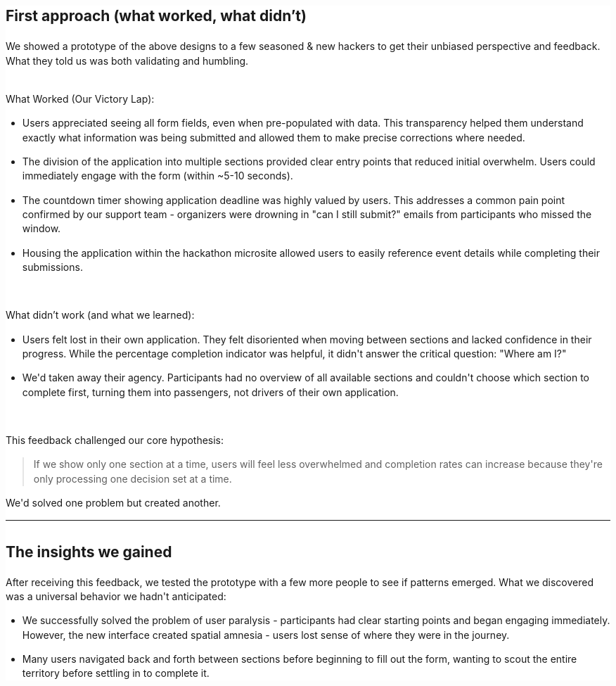 ## First approach (what worked, what didn’t)

We showed a prototype of the above designs to a few seasoned & new hackers to get their unbiased perspective and feedback. What they told us was both validating and humbling.
<br>
<br>

What Worked (Our Victory Lap):

- Users appreciated seeing all form fields, even when pre-populated with data. This transparency helped them understand exactly what information was being submitted and allowed them to make precise corrections where needed.

- The division of the application into multiple sections provided clear entry points that reduced initial overwhelm. Users could immediately engage with the form (within ~5-10 seconds).

- The countdown timer showing application deadline was highly valued by users. This addresses a common pain point confirmed by our support team - organizers were drowning in "can I still submit?" emails from participants who missed the window.

- Housing the application within the hackathon microsite allowed users to easily reference event details while completing their submissions.

<br>

What didn’t work (and what we learned):

- Users felt lost in their own application. They felt disoriented when moving between sections and lacked confidence in their progress. While the percentage completion indicator was helpful, it didn't answer the critical question: "Where am I?"

- We'd taken away their agency. Participants had no overview of all available sections and couldn't choose which section to complete first, turning them into passengers, not drivers of their own application.

<br>

This feedback challenged our core hypothesis:

> If we show only one section at a time, users will feel less overwhelmed and completion rates can increase because they're only processing one decision set at a time.

We'd solved one problem but created another.

---

## The insights we gained

After receiving this feedback, we tested the prototype with a few more people to see if patterns emerged. What we discovered was a universal behavior we hadn't anticipated:

- We successfully solved the problem of user paralysis - participants had clear starting points and began engaging immediately. However, the new interface created spatial amnesia - users lost sense of where they were in the journey.

- Many users navigated back and forth between sections before beginning to fill out the form, wanting to scout the entire territory before settling in to complete it.
